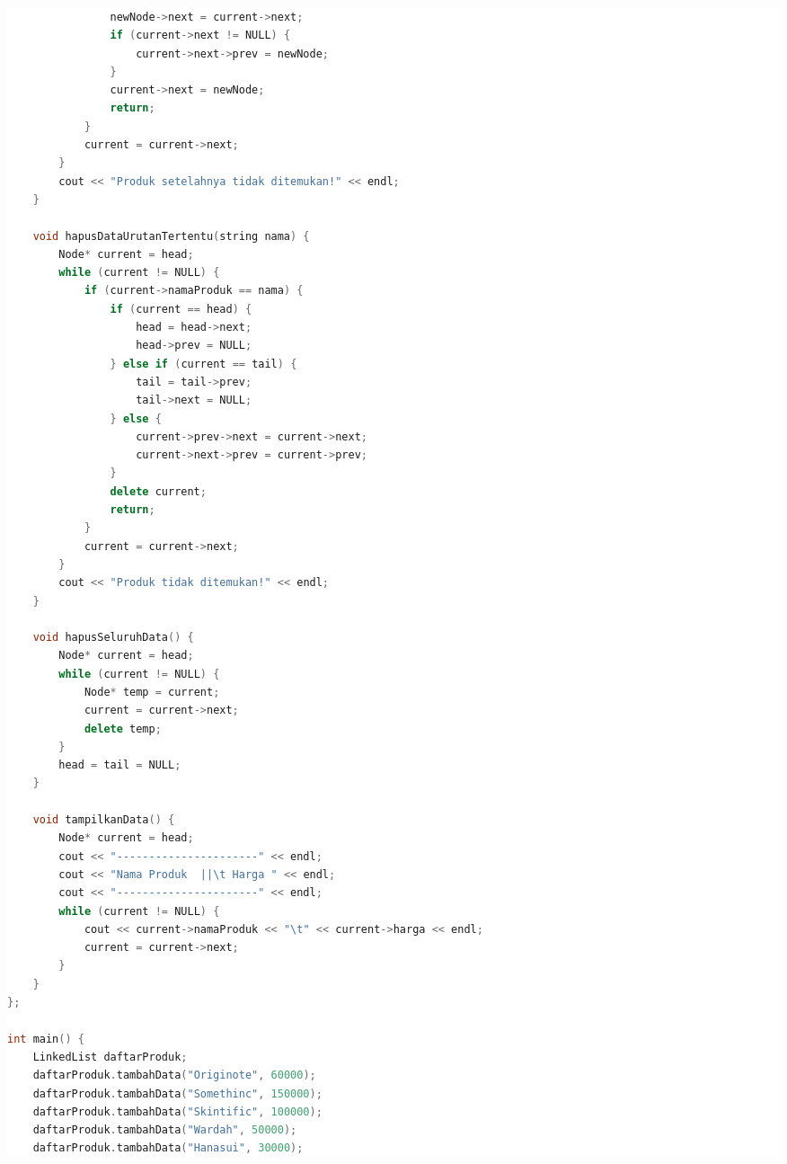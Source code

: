 ```C++
                newNode->next = current->next;
                if (current->next != NULL) {
                    current->next->prev = newNode;
                }
                current->next = newNode;
                return;
            }
            current = current->next;
        }
        cout << "Produk setelahnya tidak ditemukan!" << endl;
    }

    void hapusDataUrutanTertentu(string nama) {
        Node* current = head;
        while (current != NULL) {
            if (current->namaProduk == nama) {
                if (current == head) {
                    head = head->next;
                    head->prev = NULL;
                } else if (current == tail) {
                    tail = tail->prev;
                    tail->next = NULL;
                } else {
                    current->prev->next = current->next;
                    current->next->prev = current->prev;
                }
                delete current;
                return;
            }
            current = current->next;
        }
        cout << "Produk tidak ditemukan!" << endl;
    }

    void hapusSeluruhData() {
        Node* current = head;
        while (current != NULL) {
            Node* temp = current;
            current = current->next;
            delete temp;
        }
        head = tail = NULL;
    }

    void tampilkanData() {
        Node* current = head;
        cout << "----------------------" << endl;
        cout << "Nama Produk  ||\t Harga " << endl;
        cout << "----------------------" << endl;
        while (current != NULL) {
            cout << current->namaProduk << "\t" << current->harga << endl;
            current = current->next;
        }
    }
};

int main() {
    LinkedList daftarProduk;
    daftarProduk.tambahData("Originote", 60000);
    daftarProduk.tambahData("Somethinc", 150000);
    daftarProduk.tambahData("Skintific", 100000);
    daftarProduk.tambahData("Wardah", 50000);
    daftarProduk.tambahData("Hanasui", 30000);
```